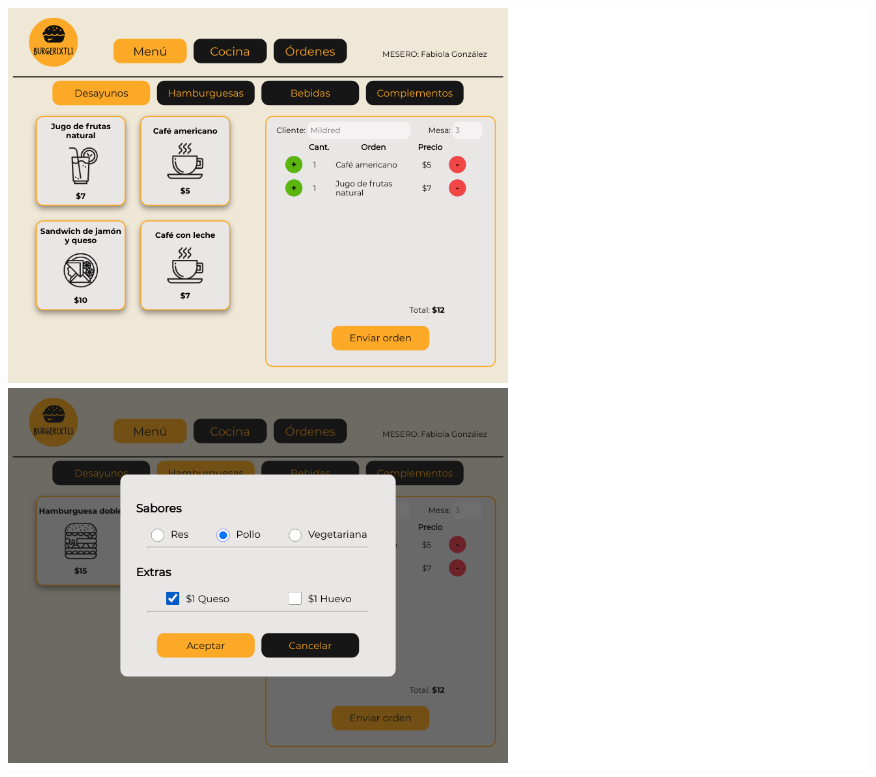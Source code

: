 <img src="readme_images/burgerixtli_menu.png" alt="burgerixtli" width="500"/>
<img src="readme_images/burgerixtli_menu_modal.png" alt="burgerixtli" width="500"/>
